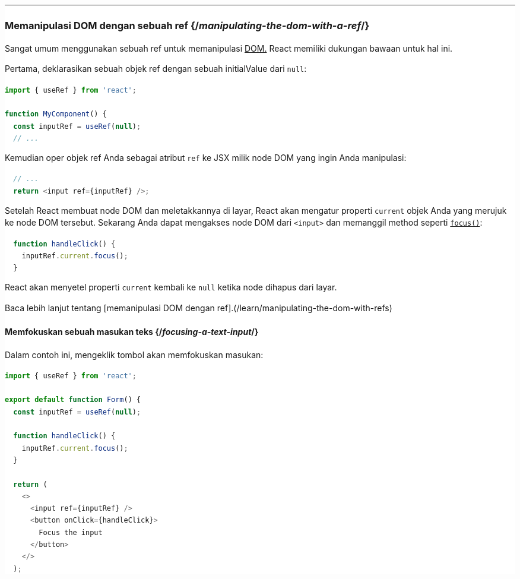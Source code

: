 </Pitfall>

---

### Memanipulasi DOM dengan sebuah ref {/*manipulating-the-dom-with-a-ref*/}

Sangat umum menggunakan sebuah ref untuk memanipulasi [DOM.](https://developer.mozilla.org/en-US/docs/Web/API/HTML_DOM_API) React memiliki dukungan bawaan untuk hal ini.

Pertama, deklarasikan sebuah <CodeStep step={1}>objek ref</CodeStep> dengan sebuah <CodeStep step={3}>initialValue</CodeStep> dari `null`:

```js [[1, 4, "inputRef"], [3, 4, "null"]]
import { useRef } from 'react';

function MyComponent() {
  const inputRef = useRef(null);
  // ...
```

Kemudian oper objek ref Anda sebagai atribut `ref` ke JSX milik node DOM yang ingin Anda manipulasi:

```js [[1, 2, "inputRef"]]
  // ...
  return <input ref={inputRef} />;
```

Setelah React membuat node DOM dan meletakkannya di layar, React akan mengatur <CodeStep step={2}>properti `current`</CodeStep> objek Anda yang merujuk ke node DOM tersebut. Sekarang Anda dapat mengakses node DOM dari `<input>` dan memanggil method seperti [`focus()`](https://developer.mozilla.org/en-US/docs/Web/API/HTMLElement/focus):

```js [[2, 2, "inputRef.current"]]
  function handleClick() {
    inputRef.current.focus();
  }
```

React akan menyetel properti `current` kembali ke `null` ketika node dihapus dari layar.

Baca lebih lanjut tentang [memanipulasi DOM dengan ref].(/learn/manipulating-the-dom-with-refs)

<Recipes titleText="Contoh memanipulasi DOM dengan useRef" titleId="examples-dom">

#### Memfokuskan sebuah masukan teks {/*focusing-a-text-input*/}

Dalam contoh ini, mengeklik tombol akan memfokuskan masukan:

<Sandpack>

```js
import { useRef } from 'react';

export default function Form() {
  const inputRef = useRef(null);

  function handleClick() {
    inputRef.current.focus();
  }

  return (
    <>
      <input ref={inputRef} />
      <button onClick={handleClick}>
        Focus the input
      </button>
    </>
  );
```